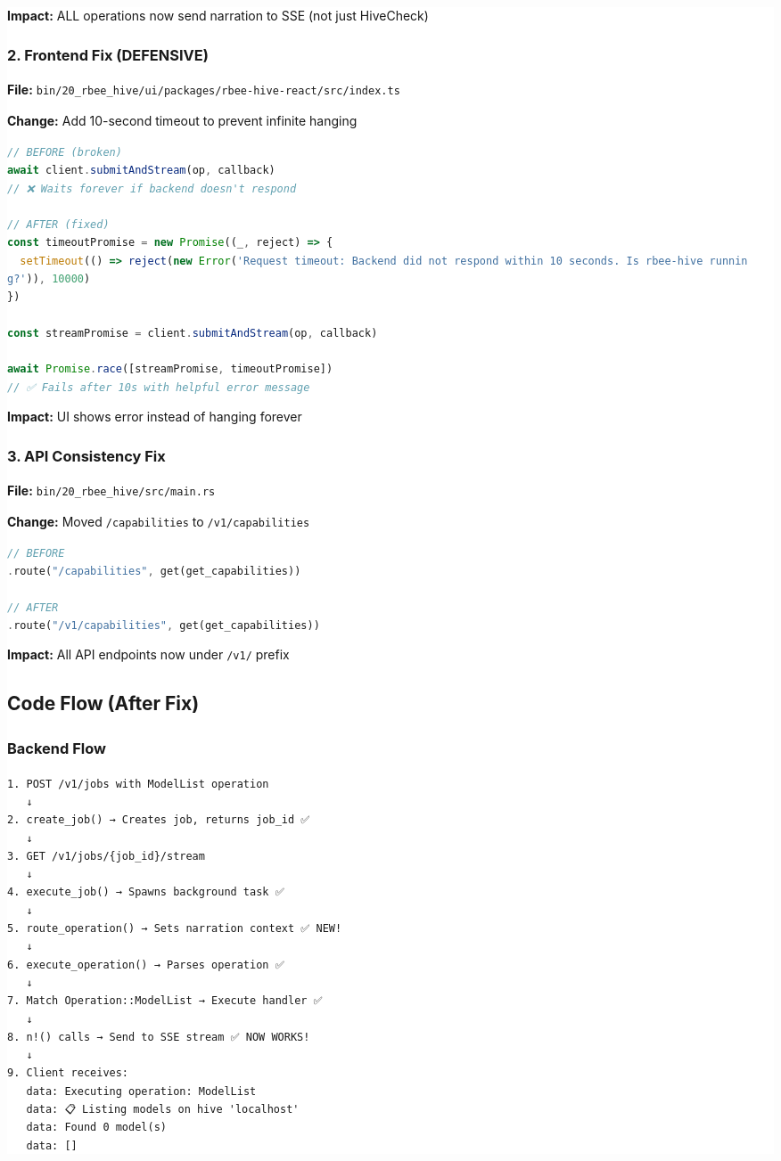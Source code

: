 **Impact:** ALL operations now send narration to SSE (not just HiveCheck)

### 2. Frontend Fix (DEFENSIVE)
**File:** `bin/20_rbee_hive/ui/packages/rbee-hive-react/src/index.ts`

**Change:** Add 10-second timeout to prevent infinite hanging

```typescript
// BEFORE (broken)
await client.submitAndStream(op, callback)
// ❌ Waits forever if backend doesn't respond

// AFTER (fixed)
const timeoutPromise = new Promise((_, reject) => {
  setTimeout(() => reject(new Error('Request timeout: Backend did not respond within 10 seconds. Is rbee-hive running?')), 10000)
})

const streamPromise = client.submitAndStream(op, callback)

await Promise.race([streamPromise, timeoutPromise])
// ✅ Fails after 10s with helpful error message
```

**Impact:** UI shows error instead of hanging forever

### 3. API Consistency Fix
**File:** `bin/20_rbee_hive/src/main.rs`

**Change:** Moved `/capabilities` to `/v1/capabilities`

```rust
// BEFORE
.route("/capabilities", get(get_capabilities))

// AFTER
.route("/v1/capabilities", get(get_capabilities))
```

**Impact:** All API endpoints now under `/v1/` prefix

## Code Flow (After Fix)

### Backend Flow
```
1. POST /v1/jobs with ModelList operation
   ↓
2. create_job() → Creates job, returns job_id ✅
   ↓
3. GET /v1/jobs/{job_id}/stream
   ↓
4. execute_job() → Spawns background task ✅
   ↓
5. route_operation() → Sets narration context ✅ NEW!
   ↓
6. execute_operation() → Parses operation ✅
   ↓
7. Match Operation::ModelList → Execute handler ✅
   ↓
8. n!() calls → Send to SSE stream ✅ NOW WORKS!
   ↓
9. Client receives:
   data: Executing operation: ModelList
   data: 📋 Listing models on hive 'localhost'
   data: Found 0 model(s)
   data: []
```